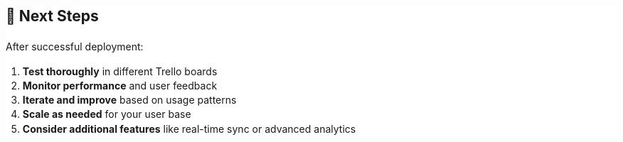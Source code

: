 ## 🎯 **Next Steps**

After successful deployment:

1. **Test thoroughly** in different Trello boards
2. **Monitor performance** and user feedback
3. **Iterate and improve** based on usage patterns
4. **Scale as needed** for your user base
5. **Consider additional features** like real-time sync or advanced analytics
